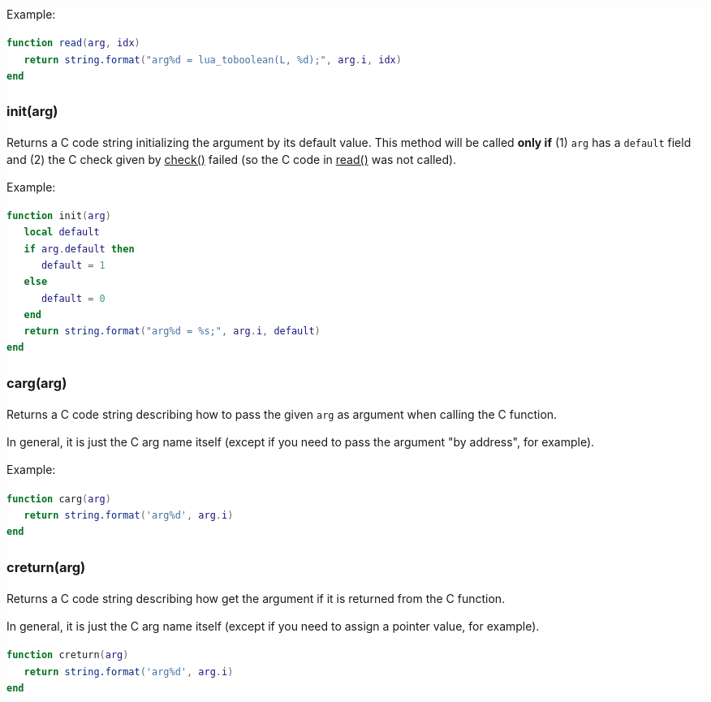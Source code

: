 Example:
```lua
function read(arg, idx)
   return string.format("arg%d = lua_toboolean(L, %d);", arg.i, idx)
end
```

### init(arg) ###

Returns a C code string initializing the argument by its default
value. This method will be called __only if__ (1) `arg` has a `default`
field and (2) the C check given by [check()](#CInterface.arg.check)
failed (so the C code in [read()](#CInterface.arg.read) was not called).

Example:
```lua
function init(arg)
   local default
   if arg.default then
      default = 1
   else
      default = 0
   end
   return string.format("arg%d = %s;", arg.i, default)
end
```

### carg(arg) ###

Returns a C code string describing how to pass
the given `arg` as argument when calling the C function.

In general, it is just the C arg name itself (except if you need to pass
the argument "by address", for example).

Example:
```lua
function carg(arg)
   return string.format('arg%d', arg.i)
end
```

### creturn(arg) ###

Returns a C code string describing how get the argument if it
is returned from the C function.

In general, it is just the C arg name itself (except if you need to assign
a pointer value, for example).

```lua
function creturn(arg)
   return string.format('arg%d', arg.i)
end
```
